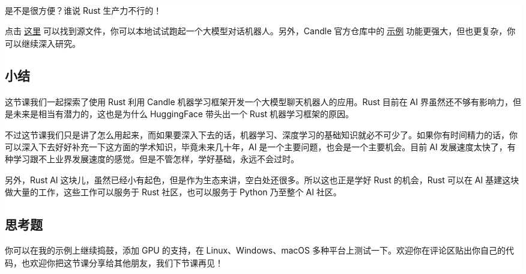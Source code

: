 是不是很方便？谁说 Rust 生产力不行的！

点击 [这里](https://github.com/miketang84/jikeshijian/tree/master/23-candle_chat) 可以找到源文件，你可以本地试试跑起一个大模型对话机器人。另外，Candle 官方仓库中的 [示例](https://github.com/huggingface/candle/tree/main/candle-examples/examples/quantized) 功能更强大，但也更复杂，你可以继续深入研究。

## 小结

这节课我们一起探索了使用 Rust 利用 Candle 机器学习框架开发一个大模型聊天机器人的应用。Rust 目前在 AI 界虽然还不够有影响力，但是未来是相当有潜力的，这也是为什么 HuggingFace 带头出一个 Rust 机器学习框架的原因。

不过这节课我们只是讲了怎么用起来，而如果要深入下去的话，机器学习、深度学习的基础知识就必不可少了。如果你有时间精力的话，你可以深入下去好好补充一下这方面的学术知识，毕竟未来几十年，AI 是一个主要问题，也会是一个主要机会。目前 AI 发展速度太快了，有种学习跟不上业界发展速度的感觉。但是不管怎样，学好基础，永远不会过时。

另外，Rust AI 这块儿，虽然已经小有起色，但是作为生态来讲，空白处还很多。所以这也正是学好 Rust 的机会，Rust 可以在 AI 基建这块做大量的工作，这些工作可以服务于 Rust 社区，也可以服务于 Python 乃至整个 AI 社区。

## 思考题

你可以在我的示例上继续捣鼓，添加 GPU 的支持，在 Linux、Windows、macOS 多种平台上测试一下。欢迎你在评论区贴出你自己的代码，也欢迎你把这节课分享给其他朋友，我们下节课再见！
